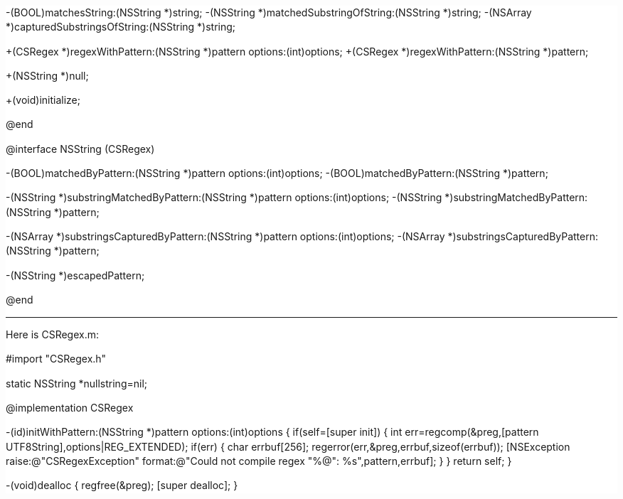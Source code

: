 -(BOOL)matchesString:(NSString *)string;
-(NSString *)matchedSubstringOfString:(NSString *)string;
-(NSArray *)capturedSubstringsOfString:(NSString *)string;

+(CSRegex *)regexWithPattern:(NSString *)pattern options:(int)options;
+(CSRegex *)regexWithPattern:(NSString *)pattern;

+(NSString *)null;

+(void)initialize;

@end

@interface NSString (CSRegex)

-(BOOL)matchedByPattern:(NSString *)pattern options:(int)options;
-(BOOL)matchedByPattern:(NSString *)pattern;

-(NSString *)substringMatchedByPattern:(NSString *)pattern options:(int)options;
-(NSString *)substringMatchedByPattern:(NSString *)pattern;

-(NSArray *)substringsCapturedByPattern:(NSString *)pattern options:(int)options;
-(NSArray *)substringsCapturedByPattern:(NSString *)pattern;

-(NSString *)escapedPattern;

@end



----

Here is     CSRegex.m:

    

#import "CSRegex.h"

static NSString *nullstring=nil;

@implementation CSRegex

-(id)initWithPattern:(NSString *)pattern options:(int)options
{
	if(self=[super init])
	{
		int err=regcomp(&preg,[pattern UTF8String],options|REG_EXTENDED);
		if(err)
		{
			char errbuf[256];
			regerror(err,&preg,errbuf,sizeof(errbuf));
			[NSException raise:@"CSRegexException"
			format:@"Could not compile regex \"%@\": %s",pattern,errbuf];
		}
	}
	return self;
}

-(void)dealloc
{
	regfree(&preg);
	[super dealloc];
}
